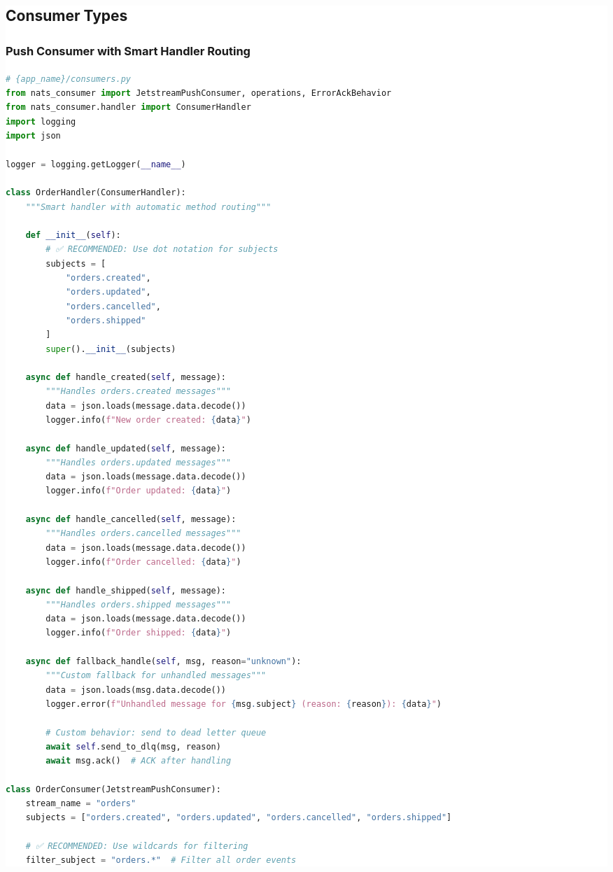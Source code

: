 ```python
```

## Consumer Types

### Push Consumer with Smart Handler Routing
```python
# {app_name}/consumers.py
from nats_consumer import JetstreamPushConsumer, operations, ErrorAckBehavior
from nats_consumer.handler import ConsumerHandler
import logging
import json

logger = logging.getLogger(__name__)

class OrderHandler(ConsumerHandler):
    """Smart handler with automatic method routing"""
    
    def __init__(self):
        # ✅ RECOMMENDED: Use dot notation for subjects
        subjects = [
            "orders.created",
            "orders.updated", 
            "orders.cancelled",
            "orders.shipped"
        ]
        super().__init__(subjects)

    async def handle_created(self, message):
        """Handles orders.created messages"""
        data = json.loads(message.data.decode())
        logger.info(f"New order created: {data}")

    async def handle_updated(self, message):
        """Handles orders.updated messages"""
        data = json.loads(message.data.decode())
        logger.info(f"Order updated: {data}")

    async def handle_cancelled(self, message):
        """Handles orders.cancelled messages"""
        data = json.loads(message.data.decode())
        logger.info(f"Order cancelled: {data}")

    async def handle_shipped(self, message):
        """Handles orders.shipped messages"""
        data = json.loads(message.data.decode())
        logger.info(f"Order shipped: {data}")

    async def fallback_handle(self, msg, reason="unknown"):
        """Custom fallback for unhandled messages"""
        data = json.loads(msg.data.decode())
        logger.error(f"Unhandled message for {msg.subject} (reason: {reason}): {data}")
        
        # Custom behavior: send to dead letter queue
        await self.send_to_dlq(msg, reason)
        await msg.ack()  # ACK after handling

class OrderConsumer(JetstreamPushConsumer):
    stream_name = "orders"
    subjects = ["orders.created", "orders.updated", "orders.cancelled", "orders.shipped"]
    
    # ✅ RECOMMENDED: Use wildcards for filtering
    filter_subject = "orders.*"  # Filter all order events
```